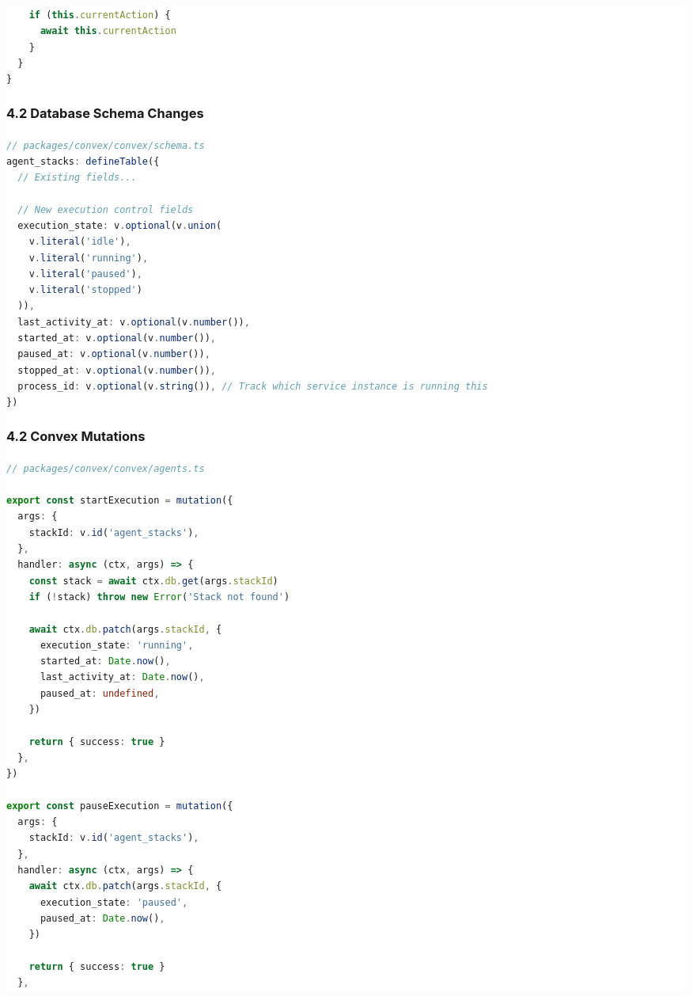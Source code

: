 ```typescript
    if (this.currentAction) {
      await this.currentAction
    }
  }
}
```

### 4.2 Database Schema Changes
```typescript
// packages/convex/convex/schema.ts
agent_stacks: defineTable({
  // Existing fields...

  // New execution control fields
  execution_state: v.optional(v.union(
    v.literal('idle'),
    v.literal('running'),
    v.literal('paused'),
    v.literal('stopped')
  )),
  last_activity_at: v.optional(v.number()),
  started_at: v.optional(v.number()),
  paused_at: v.optional(v.number()),
  stopped_at: v.optional(v.number()),
  process_id: v.optional(v.string()), // Track which service instance is running this
})
```

### 4.2 Convex Mutations
```typescript
// packages/convex/convex/agents.ts

export const startExecution = mutation({
  args: {
    stackId: v.id('agent_stacks'),
  },
  handler: async (ctx, args) => {
    const stack = await ctx.db.get(args.stackId)
    if (!stack) throw new Error('Stack not found')

    await ctx.db.patch(args.stackId, {
      execution_state: 'running',
      started_at: Date.now(),
      last_activity_at: Date.now(),
      paused_at: undefined,
    })

    return { success: true }
  },
})

export const pauseExecution = mutation({
  args: {
    stackId: v.id('agent_stacks'),
  },
  handler: async (ctx, args) => {
    await ctx.db.patch(args.stackId, {
      execution_state: 'paused',
      paused_at: Date.now(),
    })

    return { success: true }
  },
```